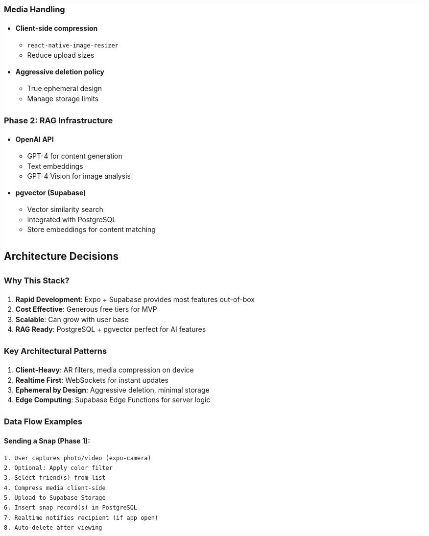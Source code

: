 ### Media Handling

- **Client-side compression**
  - `react-native-image-resizer`
  - Reduce upload sizes

- **Aggressive deletion policy**
  - True ephemeral design
  - Manage storage limits

### Phase 2: RAG Infrastructure

- **OpenAI API**
  - GPT-4 for content generation
  - Text embeddings
  - GPT-4 Vision for image analysis

- **pgvector (Supabase)**
  - Vector similarity search
  - Integrated with PostgreSQL
  - Store embeddings for content matching

## Architecture Decisions

### Why This Stack?

1. **Rapid Development**: Expo + Supabase provides most features out-of-box
2. **Cost Effective**: Generous free tiers for MVP
3. **Scalable**: Can grow with user base
4. **RAG Ready**: PostgreSQL + pgvector perfect for AI features

### Key Architectural Patterns

1. **Client-Heavy**: AR filters, media compression on device
2. **Realtime First**: WebSockets for instant updates
3. **Ephemeral by Design**: Aggressive deletion, minimal storage
4. **Edge Computing**: Supabase Edge Functions for server logic

### Data Flow Examples

**Sending a Snap (Phase 1):**

```
1. User captures photo/video (expo-camera)
2. Optional: Apply color filter
3. Select friend(s) from list
4. Compress media client-side
5. Upload to Supabase Storage
6. Insert snap record(s) in PostgreSQL
7. Realtime notifies recipient (if app open)
8. Auto-delete after viewing
```
